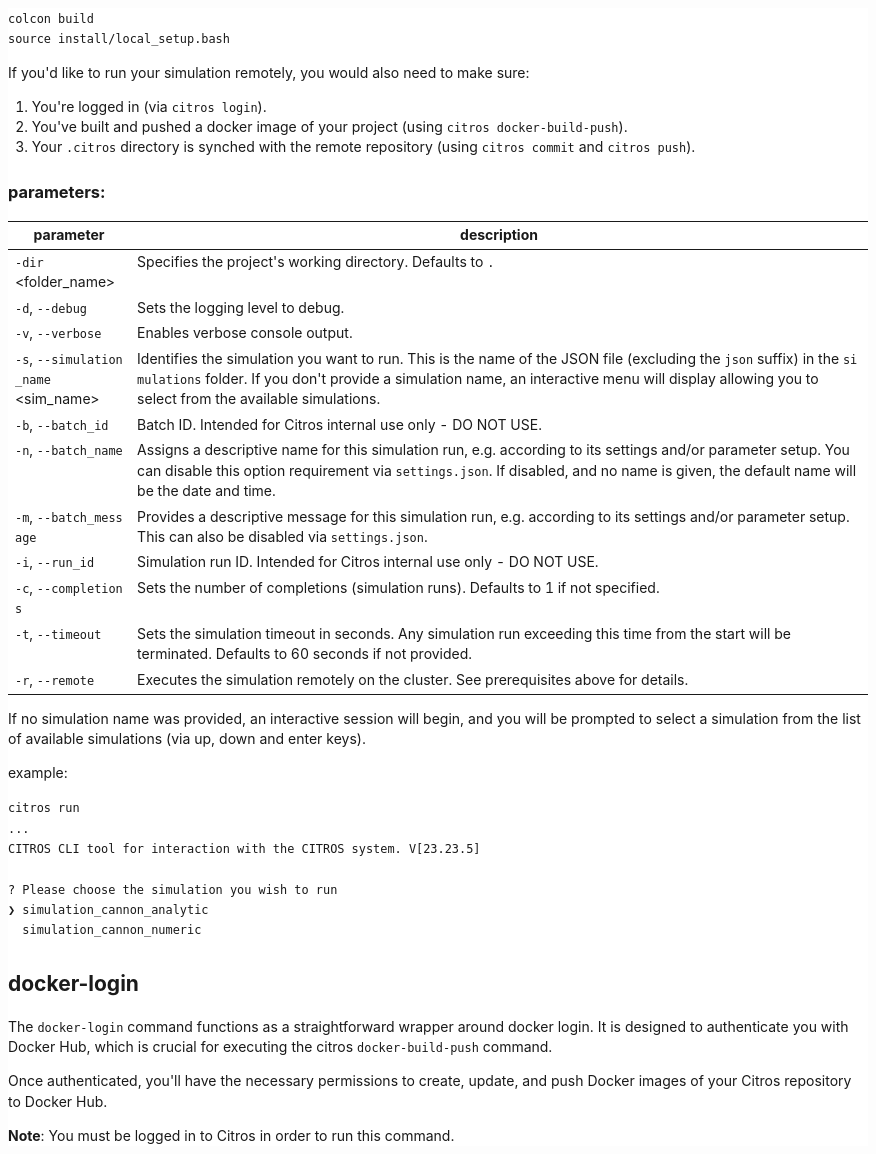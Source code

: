     colcon build
    source install/local_setup.bash

If you'd like to run your simulation remotely, you would also need to make sure:
1. You're logged in (via `citros login`).
2. You've built and pushed a docker image of your project (using `citros docker-build-push`).
3. Your `.citros` directory is synched with the remote repository (using `citros commit` and `citros push`). 

### parameters:
parameter|description
|--|--|
|`-dir` <folder_name> | Specifies the project's working directory. Defaults to `.`|
|`-d`, `--debug` | Sets the logging level to debug.|
|`-v`, `--verbose` | Enables verbose console output.|
|`-s`, `--simulation_name` <sim_name> | Identifies the simulation you want to run. This is the name of the JSON file (excluding the `json` suffix) in the `simulations` folder. If you don't provide a simulation name, an interactive menu will display allowing you to select from the available simulations.|
|`-b`, `--batch_id` | Batch ID. Intended for Citros internal use only - DO NOT USE.|
|`-n`, `--batch_name` | Assigns a descriptive name for this simulation run, e.g. according to its settings and/or parameter setup. You can disable this option requirement via `settings.json`. If disabled, and no name is given, the default name will be the date and time.|
|`-m`, `--batch_message` | Provides a descriptive message for this simulation run, e.g. according to its settings and/or parameter setup. This can also be disabled via `settings.json`.|
|`-i`, `--run_id` | Simulation run ID. Intended for Citros internal use only - DO NOT USE.|
|`-c`, `--completions` | Sets the number of completions (simulation runs). Defaults to 1 if not specified.|
|`-t`, `--timeout` | Sets the simulation timeout in seconds. Any simulation run exceeding this time from the start will be terminated. Defaults to 60 seconds if not provided.|
|`-r`, `--remote` | Executes the simulation remotely on the cluster. See prerequisites above for details.|

If no simulation name was provided, an interactive session will begin, and you will be prompted to select a simulation from the list of available simulations (via up, down and enter keys). 

example:

    citros run
    ...
    CITROS CLI tool for interaction with the CITROS system. V[23.23.5]
        
    ? Please choose the simulation you wish to run 
    ❯ simulation_cannon_analytic
      simulation_cannon_numeric

## docker-login
The `docker-login` command functions as a straightforward wrapper around docker login. It is designed to authenticate you with Docker Hub, which is crucial for executing the citros `docker-build-push` command.

Once authenticated, you'll have the necessary permissions to create, update, and push Docker images of your Citros repository to Docker Hub.

**Note**: You must be logged in to Citros in order to run this command.
